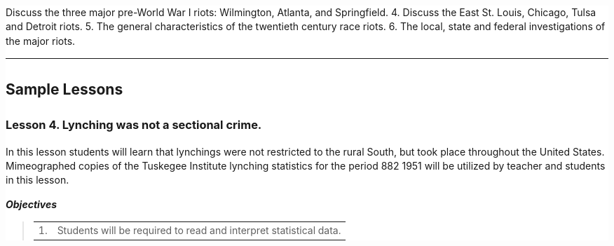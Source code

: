 </td>
<td>
Discuss the three major pre-World War I riots: Wilmington, Atlanta, and Springfield.
</td>
</tr>
<tr>
<td>
4.
</td>
<td>
Discuss the East St. Louis, Chicago, Tulsa and Detroit riots.
</td>
</tr>
<tr>
<td>
5.
</td>
<td>
The general characteristics of the twentieth century race riots.
</td>
</tr>
<tr>
<td>
6.
</td>
<td>
The local, state and federal investigations of the major riots.
</td>
</tr>
</table>
</dl>
</blockquote>
<hr/>
<h2>
Sample Lessons
</h2>
<h3>
Lesson 4. Lynching was not a sectional crime.
</h3>
In this lesson students will learn that lynchings were not restricted to the rural South, but took place throughout the United States. Mimeographed copies of the Tuskegee Institute lynching statistics for the period 882 1951 will be utilized by teacher and students in this lesson.
<p>
<b>
<i>
<i>
<b>
Objectives
</b>
</i>
</i>
</b>
<br/>
</p>
<blockquote>
<dl>
<table border="0">
<tr>
<td>
1.
</td>
<td>
Students will be required to read and interpret statistical data.
</td>
